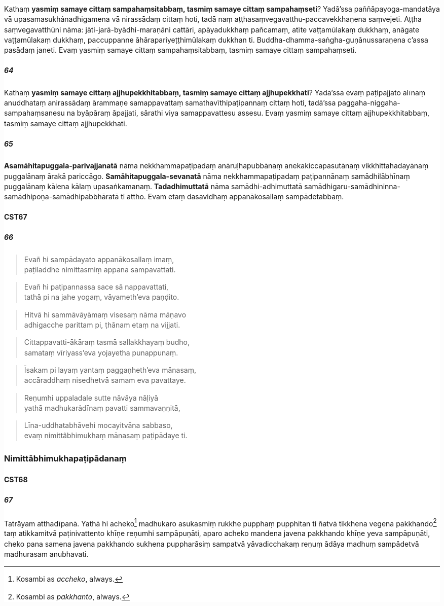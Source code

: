 Kathaṃ **yasmiṃ samaye cittaṃ sampahaṃsitabbaṃ, tasmiṃ samaye cittaṃ sampahaṃseti**? Yadā’ssa paññāpayoga-mandatāya vā upasamasukhânadhigamena vā nirassādaṃ cittaṃ hoti, tadā naṃ aṭṭhasaṃvegavatthu-paccavekkhaṇena saṃvejeti. Aṭṭha saṃvegavatthūni nāma: jāti-jarā-byādhi-maraṇāni cattāri, apāyadukkhaṃ pañcamaṃ, atīte vaṭṭamūlakaṃ dukkhaṃ, anāgate vaṭṭamūlakaṃ dukkhaṃ, paccuppanne āhārapariyeṭṭhimūlakaṃ dukkhan ti. Buddha-dhamma-saṅgha-guṇânussaraṇena c’assa pasādaṃ janeti. Evaṃ yasmiṃ samaye cittaṃ sampahaṃsitabbaṃ, tasmiṃ samaye cittaṃ sampahaṃseti.

##### 64

Kathaṃ **yasmiṃ samaye cittaṃ ajjhupekkhitabbaṃ, tasmiṃ samaye cittaṃ ajjhupekkhati**? Yadā’ssa evaṃ paṭipajjato alīnaṃ anuddhataṃ anirassādaṃ ārammaṇe samappavattaṃ samathavīthipaṭipannaṃ cittaṃ hoti, tadā’ssa paggaha-niggaha-sampahaṃsanesu na byāpāraṃ āpajjati, sārathi viya samappavattesu assesu. Evaṃ yasmiṃ samaye cittaṃ ajjhupekkhitabbaṃ, tasmiṃ samaye cittaṃ ajjhupekkhati.

##### 65

**Asamāhitapuggala-parivajjanatā** nāma nekkhammapaṭipadaṃ anāruḷhapubbānaṃ anekakiccapasutānaṃ vikkhittahadayānaṃ puggalānaṃ ārakā pariccāgo. **Samāhitapuggala-sevanatā** nāma nekkhammapaṭipadaṃ paṭipannānaṃ samādhilābhīnaṃ puggalānaṃ kālena kālaṃ upasaṅkamanaṃ. **Tadadhimuttatā** nāma samādhi-adhimuttatā samādhigaru-samādhininna-samādhipoṇa-samādhipabbhāratā ti attho. Evam etaṃ dasavidhaṃ appanākosallaṃ sampādetabbaṃ.

#### CST67

##### 66

> Evañ hi sampādayato appanākosallaṃ imaṃ,  
> paṭiladdhe nimittasmiṃ appanā sampavattati.

> Evañ hi paṭipannassa sace sā nappavattati,  
> tathā pi na jahe yogaṃ, vāyameth’eva paṇḍito.

> Hitvā hi sammāvāyāmaṃ visesaṃ nāma māṇavo  
> adhigacche parittam pi, ṭhānam etaṃ na vijjati.

> Cittappavatti-ākāraṃ tasmā sallakkhayaṃ budho,  
> samataṃ vīriyass’eva yojayetha punappunaṃ.

> Īsakam pi layaṃ yantaṃ paggaṇheth’eva mānasaṃ,  
> accāraddhaṃ nisedhetvā samam eva pavattaye.

> Reṇumhi uppaladale sutte nāvāya nāḷiyā  
> yathā madhukarâdīnaṃ pavatti sammavaṇṇitā,

> Līna-uddhatabhāvehi mocayitvāna sabbaso,  
> evaṃ nimittâbhimukhaṃ mānasaṃ paṭipādaye ti.

### Nimittābhimukhapaṭipādanaṃ

#### CST68

##### 67

Tatrâyam atthadīpanā. Yathā hi acheko[^67-1] madhukaro asukasmiṃ rukkhe pupphaṃ pupphitan ti ñatvā tikkhena vegena pakkhando[^67-2] taṃ atikkamitvā paṭinivattento khīṇe reṇumhi sampāpuṇāti, aparo acheko mandena javena pakkhando khīṇe yeva sampāpuṇāti, cheko pana samena javena pakkhando sukhena puppharāsiṃ sampatvā yāvadicchakaṃ reṇuṃ ādāya madhuṃ sampādetvā madhurasam anubhavati.


[^10-1]: Kosambi as *loka°*.
[^10-2]: Kosambi as *aññattha*.
[^18-1]: Kosambi as *paṭibhayaṃ*.
[^19-1]: Kosambi as *appokiṇṇaṃ*.
[^19-2]: Kosambi adds *hoti*.
[^22-1]: Kosambi as *savaṭume*, so as next.
[^25-1]: Kosambi C as *°vālikāya*.
[^29-1]: Kosambi as *ṭhapetvā*.
[^30-1]: Kosambi as *asappāyena*.
[^67-1]: Kosambi as *accheko*, always.
[^67-2]: Kosambi as *pakkhanto*, always.
[^69-1]: Kosambi as *veṭhetvā*.
[^78-1]: Kosambi as *vicchinditvā*.
[^89-1]: Kosambi as *ghaṇṭa°*, so as next.
[^90-1]: Kosambi as *°sabhāvena*.
[^108-1]: Kosambi as *ārammaṇe suphusitā*.
[^111-1]: Kosambi as *paripantho*, always.